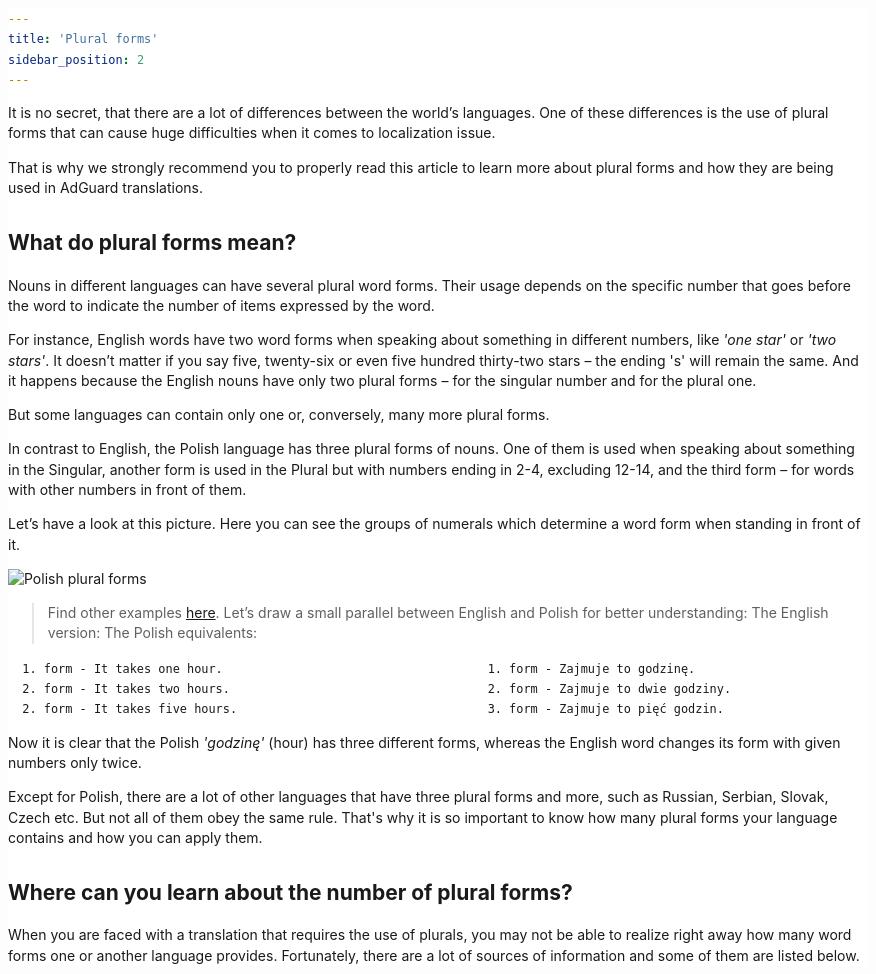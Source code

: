 ```yaml
---
title: 'Plural forms'
sidebar_position: 2
---
```


It is no secret, that there are a lot of differences between the world’s languages. One of these differences is the use of plural forms that can cause huge difficulties when it comes to localization issue.

That is why we strongly recommend you to properly read this article to learn more about plural forms and how they are being used in AdGuard translations.

## What do plural forms mean?

Nouns in different languages can have several plural word forms. Their usage depends on the specific number that goes before the word to indicate the number of items expressed by the word.

For instance, English words have two word forms when speaking about something in different numbers, like *'one star'* or *'two stars'*. It doesn’t matter if you say five, twenty-six or even five hundred thirty-two stars – the ending 's' will remain the same. And it happens because the English nouns have only two plural forms – for the singular number and for the plural one.

But some languages can contain only one or, conversely, many more plural forms.

In contrast to English, the Polish language has three plural forms of nouns. One of them is used when speaking about something in the Singular, another form is used in the Plural but with numbers ending in 2-4, excluding 12-14, and the third form – for words with other numbers in front of them.

Let’s have a look at this picture. Here you can see the groups of numerals which determine a word form when standing in front of it.

![Polish plural forms](https://cdn.adguard.com/public/Adguard/kb/en/plurals/Polish.png)
> Find other examples [here](https://developer.mozilla.org.cach3.com/en/Localization_and_Plurals). Let’s draw a small parallel between English and Polish for better understanding: The English version:                                                 The Polish equivalents:

      1. form - It takes one hour.                                     1. form - Zajmuje to godzinę. 
      2. form - It takes two hours.                                    2. form - Zajmuje to dwie godziny. 
      2. form - It takes five hours.                                   3. form - Zajmuje to pięć godzin.

Now it is clear that the Polish *'godzinę'* (hour) has three different forms, whereas the English word changes its form with given numbers only twice.

Except for Polish, there are a lot of other languages that have three plural forms and more, such as Russian, Serbian, Slovak, Czech etc. But not all of them obey the same rule. That's why it is so important to know how many plural forms your language contains and how you can apply them.

## Where can you learn about the number of plural forms?

When you are faced with a translation that requires the use of plurals, you may not be able to realize right away how many word forms one or another language provides. Fortunately, there are a lot of sources of information and some of them are listed below.
